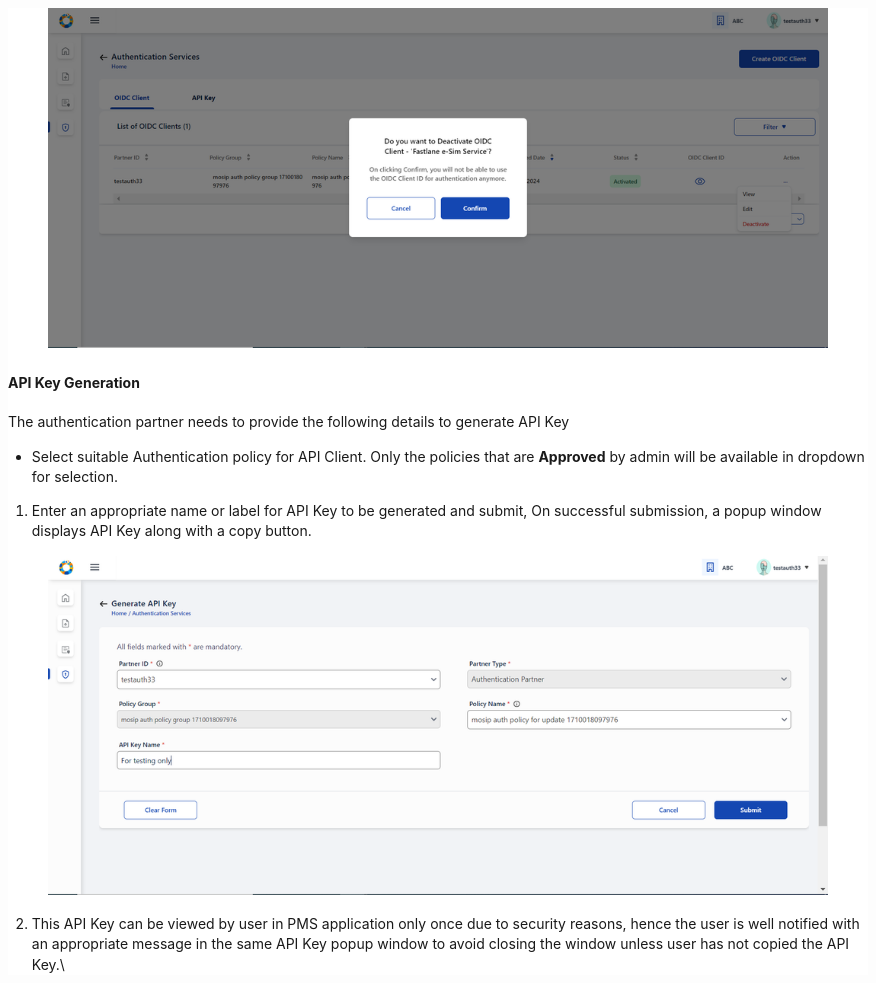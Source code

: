<figure><img src="../../../../.gitbook/assets/OIDC_client_creation_7.png" alt=""><figcaption></figcaption></figure>

#### API Key Generation

The authentication partner needs to provide the following details to generate API Key

* Select suitable Authentication policy for API Client. Only the policies that are **Approved** by admin will be available in dropdown for selection.

1. Enter an appropriate name or label for API Key to be generated and submit, On successful submission, a popup window displays API Key along with a copy button.

<figure><img src="../../../../.gitbook/assets/pms_generating_api_key_1.png" alt=""><figcaption></figcaption></figure>

2.  This API Key can be viewed by user in PMS application only once due to security reasons, hence the user is well notified with an appropriate message in the same API Key popup window to avoid closing the window unless user has not copied the API Key.\
